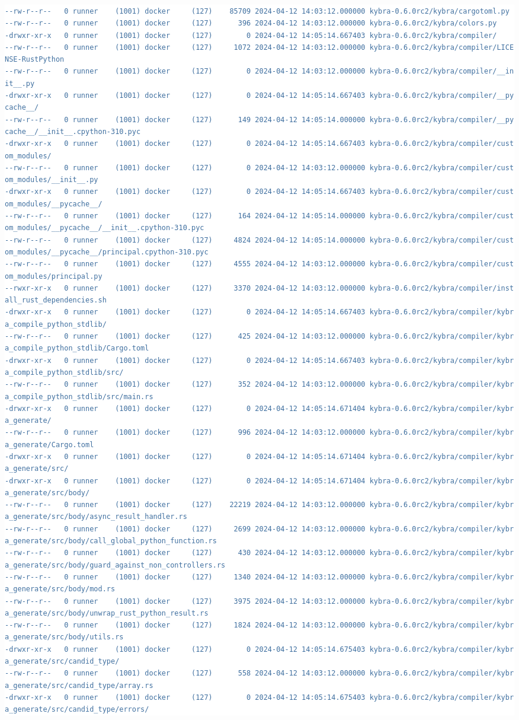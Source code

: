 ```diff
--rw-r--r--   0 runner    (1001) docker     (127)    85709 2024-04-12 14:03:12.000000 kybra-0.6.0rc2/kybra/cargotoml.py
--rw-r--r--   0 runner    (1001) docker     (127)      396 2024-04-12 14:03:12.000000 kybra-0.6.0rc2/kybra/colors.py
-drwxr-xr-x   0 runner    (1001) docker     (127)        0 2024-04-12 14:05:14.667403 kybra-0.6.0rc2/kybra/compiler/
--rw-r--r--   0 runner    (1001) docker     (127)     1072 2024-04-12 14:03:12.000000 kybra-0.6.0rc2/kybra/compiler/LICENSE-RustPython
--rw-r--r--   0 runner    (1001) docker     (127)        0 2024-04-12 14:03:12.000000 kybra-0.6.0rc2/kybra/compiler/__init__.py
-drwxr-xr-x   0 runner    (1001) docker     (127)        0 2024-04-12 14:05:14.667403 kybra-0.6.0rc2/kybra/compiler/__pycache__/
--rw-r--r--   0 runner    (1001) docker     (127)      149 2024-04-12 14:05:14.000000 kybra-0.6.0rc2/kybra/compiler/__pycache__/__init__.cpython-310.pyc
-drwxr-xr-x   0 runner    (1001) docker     (127)        0 2024-04-12 14:05:14.667403 kybra-0.6.0rc2/kybra/compiler/custom_modules/
--rw-r--r--   0 runner    (1001) docker     (127)        0 2024-04-12 14:03:12.000000 kybra-0.6.0rc2/kybra/compiler/custom_modules/__init__.py
-drwxr-xr-x   0 runner    (1001) docker     (127)        0 2024-04-12 14:05:14.667403 kybra-0.6.0rc2/kybra/compiler/custom_modules/__pycache__/
--rw-r--r--   0 runner    (1001) docker     (127)      164 2024-04-12 14:05:14.000000 kybra-0.6.0rc2/kybra/compiler/custom_modules/__pycache__/__init__.cpython-310.pyc
--rw-r--r--   0 runner    (1001) docker     (127)     4824 2024-04-12 14:05:14.000000 kybra-0.6.0rc2/kybra/compiler/custom_modules/__pycache__/principal.cpython-310.pyc
--rw-r--r--   0 runner    (1001) docker     (127)     4555 2024-04-12 14:03:12.000000 kybra-0.6.0rc2/kybra/compiler/custom_modules/principal.py
--rwxr-xr-x   0 runner    (1001) docker     (127)     3370 2024-04-12 14:03:12.000000 kybra-0.6.0rc2/kybra/compiler/install_rust_dependencies.sh
-drwxr-xr-x   0 runner    (1001) docker     (127)        0 2024-04-12 14:05:14.667403 kybra-0.6.0rc2/kybra/compiler/kybra_compile_python_stdlib/
--rw-r--r--   0 runner    (1001) docker     (127)      425 2024-04-12 14:03:12.000000 kybra-0.6.0rc2/kybra/compiler/kybra_compile_python_stdlib/Cargo.toml
-drwxr-xr-x   0 runner    (1001) docker     (127)        0 2024-04-12 14:05:14.667403 kybra-0.6.0rc2/kybra/compiler/kybra_compile_python_stdlib/src/
--rw-r--r--   0 runner    (1001) docker     (127)      352 2024-04-12 14:03:12.000000 kybra-0.6.0rc2/kybra/compiler/kybra_compile_python_stdlib/src/main.rs
-drwxr-xr-x   0 runner    (1001) docker     (127)        0 2024-04-12 14:05:14.671404 kybra-0.6.0rc2/kybra/compiler/kybra_generate/
--rw-r--r--   0 runner    (1001) docker     (127)      996 2024-04-12 14:03:12.000000 kybra-0.6.0rc2/kybra/compiler/kybra_generate/Cargo.toml
-drwxr-xr-x   0 runner    (1001) docker     (127)        0 2024-04-12 14:05:14.671404 kybra-0.6.0rc2/kybra/compiler/kybra_generate/src/
-drwxr-xr-x   0 runner    (1001) docker     (127)        0 2024-04-12 14:05:14.671404 kybra-0.6.0rc2/kybra/compiler/kybra_generate/src/body/
--rw-r--r--   0 runner    (1001) docker     (127)    22219 2024-04-12 14:03:12.000000 kybra-0.6.0rc2/kybra/compiler/kybra_generate/src/body/async_result_handler.rs
--rw-r--r--   0 runner    (1001) docker     (127)     2699 2024-04-12 14:03:12.000000 kybra-0.6.0rc2/kybra/compiler/kybra_generate/src/body/call_global_python_function.rs
--rw-r--r--   0 runner    (1001) docker     (127)      430 2024-04-12 14:03:12.000000 kybra-0.6.0rc2/kybra/compiler/kybra_generate/src/body/guard_against_non_controllers.rs
--rw-r--r--   0 runner    (1001) docker     (127)     1340 2024-04-12 14:03:12.000000 kybra-0.6.0rc2/kybra/compiler/kybra_generate/src/body/mod.rs
--rw-r--r--   0 runner    (1001) docker     (127)     3975 2024-04-12 14:03:12.000000 kybra-0.6.0rc2/kybra/compiler/kybra_generate/src/body/unwrap_rust_python_result.rs
--rw-r--r--   0 runner    (1001) docker     (127)     1824 2024-04-12 14:03:12.000000 kybra-0.6.0rc2/kybra/compiler/kybra_generate/src/body/utils.rs
-drwxr-xr-x   0 runner    (1001) docker     (127)        0 2024-04-12 14:05:14.675403 kybra-0.6.0rc2/kybra/compiler/kybra_generate/src/candid_type/
--rw-r--r--   0 runner    (1001) docker     (127)      558 2024-04-12 14:03:12.000000 kybra-0.6.0rc2/kybra/compiler/kybra_generate/src/candid_type/array.rs
-drwxr-xr-x   0 runner    (1001) docker     (127)        0 2024-04-12 14:05:14.675403 kybra-0.6.0rc2/kybra/compiler/kybra_generate/src/candid_type/errors/
```